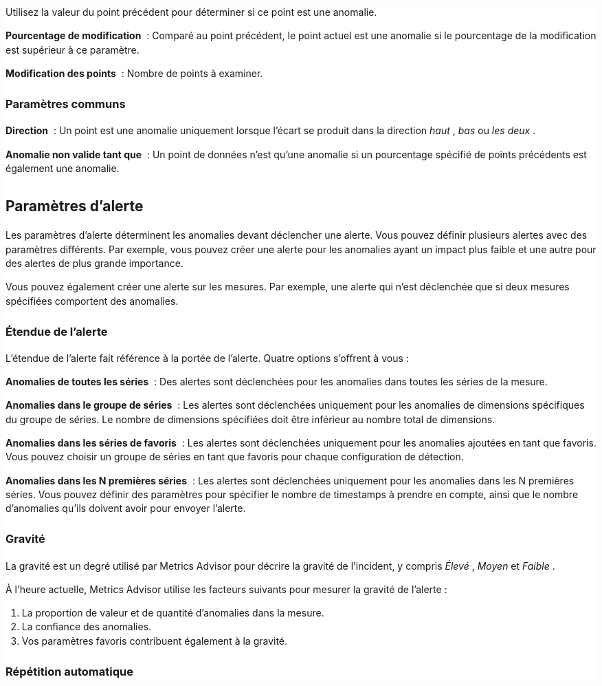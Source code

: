 Utilisez la valeur du point précédent pour déterminer si ce point est une anomalie.

**Pourcentage de modification**  : Comparé au point précédent, le point actuel est une anomalie si le pourcentage de la modification est supérieur à ce paramètre.

**Modification des points**  : Nombre de points à examiner.

### <a name="common-parameters"></a>Paramètres communs

**Direction**  : Un point est une anomalie uniquement lorsque l’écart se produit dans la direction *haut* , *bas* ou *les deux* .

**Anomalie non valide tant que**  : Un point de données n’est qu’une anomalie si un pourcentage spécifié de points précédents est également une anomalie.

## <a name="alert-settings"></a>Paramètres d’alerte

Les paramètres d’alerte déterminent les anomalies devant déclencher une alerte. Vous pouvez définir plusieurs alertes avec des paramètres différents. Par exemple, vous pouvez créer une alerte pour les anomalies ayant un impact plus faible et une autre pour des alertes de plus grande importance.

Vous pouvez également créer une alerte sur les mesures. Par exemple, une alerte qui n’est déclenchée que si deux mesures spécifiées comportent des anomalies.

### <a name="alert-scope"></a>Étendue de l’alerte

L’étendue de l’alerte fait référence à la portée de l’alerte. Quatre options s’offrent à vous :

**Anomalies de toutes les séries**  : Des alertes sont déclenchées pour les anomalies dans toutes les séries de la mesure.

**Anomalies dans le groupe de séries**  : Les alertes sont déclenchées uniquement pour les anomalies de dimensions spécifiques du groupe de séries. Le nombre de dimensions spécifiées doit être inférieur au nombre total de dimensions.

**Anomalies dans les séries de favoris**  : Les alertes sont déclenchées uniquement pour les anomalies ajoutées en tant que favoris. Vous pouvez choisir un groupe de séries en tant que favoris pour chaque configuration de détection.

**Anomalies dans les N premières séries**  : Les alertes sont déclenchées uniquement pour les anomalies dans les N premières séries. Vous pouvez définir des paramètres pour spécifier le nombre de timestamps à prendre en compte, ainsi que le nombre d’anomalies qu’ils doivent avoir pour envoyer l’alerte.

### <a name="severity"></a>Gravité

La gravité est un degré utilisé par Metrics Advisor pour décrire la gravité de l’incident, y compris *Élevé* , *Moyen* et *Faible* .

À l’heure actuelle, Metrics Advisor utilise les facteurs suivants pour mesurer la gravité de l’alerte :
1. La proportion de valeur et de quantité d’anomalies dans la mesure.
1. La confiance des anomalies.
1. Vos paramètres favoris contribuent également à la gravité.

### <a name="auto-snooze"></a>Répétition automatique
